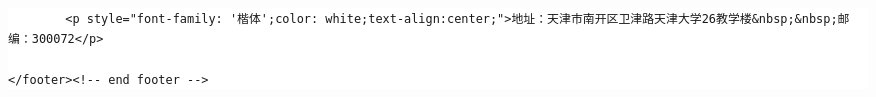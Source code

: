 			<p style="font-family: '楷体';color: white;text-align:center;">地址：天津市南开区卫津路天津大学26教学楼&nbsp;&nbsp;邮编：300072</p>

	</footer><!-- end footer -->
	
</div> 
</body>
</html>
